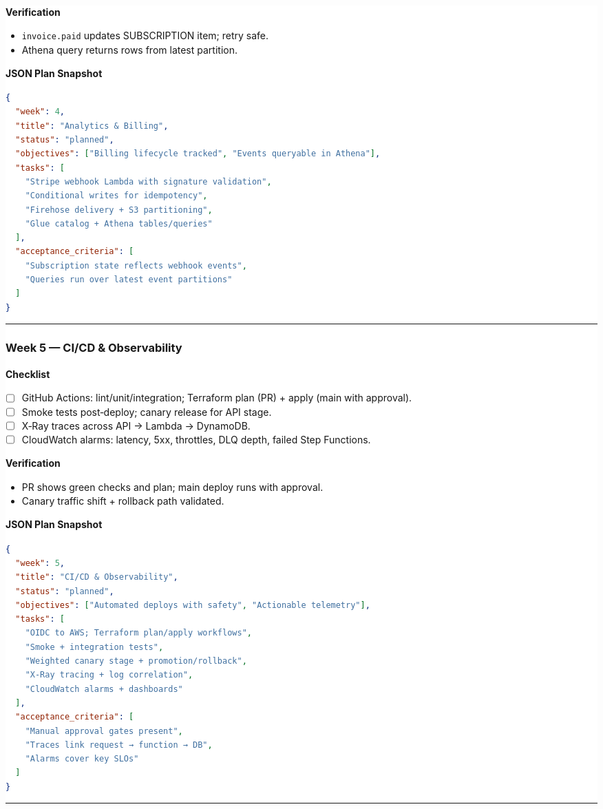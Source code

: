 **Verification**
- `invoice.paid` updates SUBSCRIPTION item; retry safe.  
- Athena query returns rows from latest partition.

**JSON Plan Snapshot**
```json
{
  "week": 4,
  "title": "Analytics & Billing",
  "status": "planned",
  "objectives": ["Billing lifecycle tracked", "Events queryable in Athena"],
  "tasks": [
    "Stripe webhook Lambda with signature validation",
    "Conditional writes for idempotency",
    "Firehose delivery + S3 partitioning",
    "Glue catalog + Athena tables/queries"
  ],
  "acceptance_criteria": [
    "Subscription state reflects webhook events",
    "Queries run over latest event partitions"
  ]
}
```

---

### Week 5 — CI/CD & Observability
**Checklist**
- [ ] GitHub Actions: lint/unit/integration; Terraform plan (PR) + apply (main with approval).  
- [ ] Smoke tests post‑deploy; canary release for API stage.  
- [ ] X‑Ray traces across API → Lambda → DynamoDB.  
- [ ] CloudWatch alarms: latency, 5xx, throttles, DLQ depth, failed Step Functions.

**Verification**
- PR shows green checks and plan; main deploy runs with approval.  
- Canary traffic shift + rollback path validated.

**JSON Plan Snapshot**
```json
{
  "week": 5,
  "title": "CI/CD & Observability",
  "status": "planned",
  "objectives": ["Automated deploys with safety", "Actionable telemetry"],
  "tasks": [
    "OIDC to AWS; Terraform plan/apply workflows",
    "Smoke + integration tests",
    "Weighted canary stage + promotion/rollback",
    "X-Ray tracing + log correlation",
    "CloudWatch alarms + dashboards"
  ],
  "acceptance_criteria": [
    "Manual approval gates present",
    "Traces link request → function → DB",
    "Alarms cover key SLOs"
  ]
}
```

---